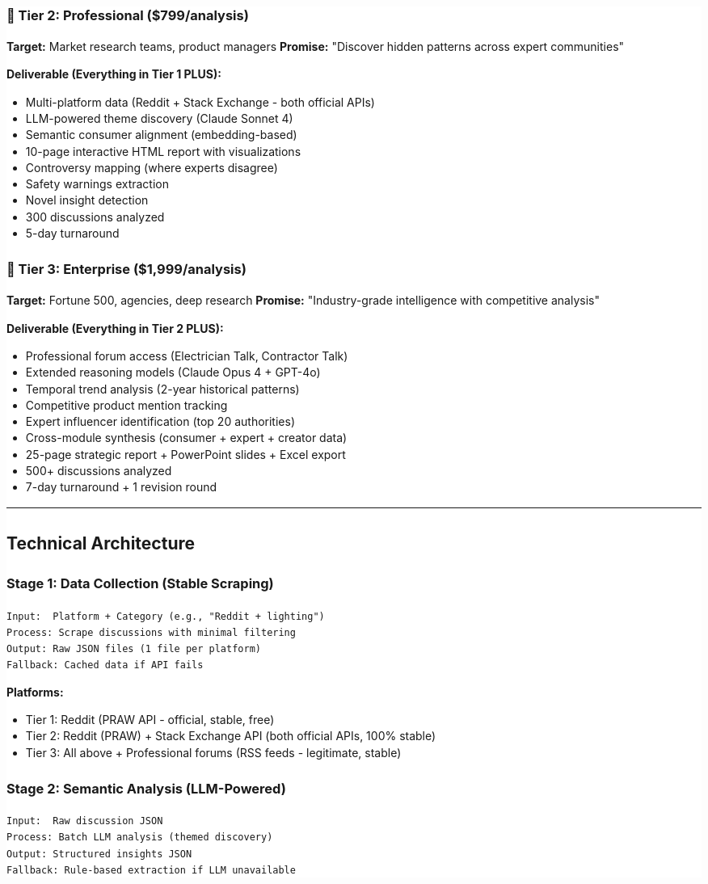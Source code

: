 ### 🥈 Tier 2: Professional ($799/analysis)
**Target:** Market research teams, product managers
**Promise:** "Discover hidden patterns across expert communities"

**Deliverable (Everything in Tier 1 PLUS):**
- Multi-platform data (Reddit + Stack Exchange - both official APIs)
- LLM-powered theme discovery (Claude Sonnet 4)
- Semantic consumer alignment (embedding-based)
- 10-page interactive HTML report with visualizations
- Controversy mapping (where experts disagree)
- Safety warnings extraction
- Novel insight detection
- 300 discussions analyzed
- 5-day turnaround

### 🥇 Tier 3: Enterprise ($1,999/analysis)
**Target:** Fortune 500, agencies, deep research
**Promise:** "Industry-grade intelligence with competitive analysis"

**Deliverable (Everything in Tier 2 PLUS):**
- Professional forum access (Electrician Talk, Contractor Talk)
- Extended reasoning models (Claude Opus 4 + GPT-4o)
- Temporal trend analysis (2-year historical patterns)
- Competitive product mention tracking
- Expert influencer identification (top 20 authorities)
- Cross-module synthesis (consumer + expert + creator data)
- 25-page strategic report + PowerPoint slides + Excel export
- 500+ discussions analyzed
- 7-day turnaround + 1 revision round

---

## Technical Architecture

### Stage 1: Data Collection (Stable Scraping)
```
Input:  Platform + Category (e.g., "Reddit + lighting")
Process: Scrape discussions with minimal filtering
Output: Raw JSON files (1 file per platform)
Fallback: Cached data if API fails
```

**Platforms:**
- Tier 1: Reddit (PRAW API - official, stable, free)
- Tier 2: Reddit (PRAW) + Stack Exchange API (both official APIs, 100% stable)
- Tier 3: All above + Professional forums (RSS feeds - legitimate, stable)

### Stage 2: Semantic Analysis (LLM-Powered)
```
Input:  Raw discussion JSON
Process: Batch LLM analysis (themed discovery)
Output: Structured insights JSON
Fallback: Rule-based extraction if LLM unavailable
```
